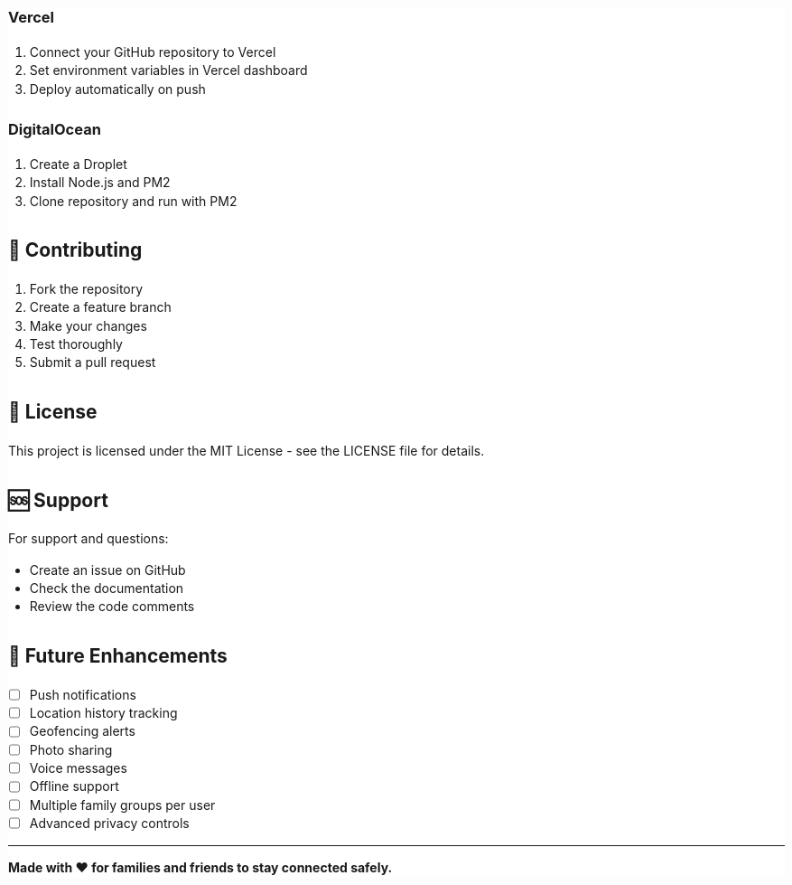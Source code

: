 ### Vercel
1. Connect your GitHub repository to Vercel
2. Set environment variables in Vercel dashboard
3. Deploy automatically on push

### DigitalOcean
1. Create a Droplet
2. Install Node.js and PM2
3. Clone repository and run with PM2

## 🤝 Contributing

1. Fork the repository
2. Create a feature branch
3. Make your changes
4. Test thoroughly
5. Submit a pull request

## 📄 License

This project is licensed under the MIT License - see the LICENSE file for details.

## 🆘 Support

For support and questions:
- Create an issue on GitHub
- Check the documentation
- Review the code comments

## 🔮 Future Enhancements

- [ ] Push notifications
- [ ] Location history tracking
- [ ] Geofencing alerts
- [ ] Photo sharing
- [ ] Voice messages
- [ ] Offline support
- [ ] Multiple family groups per user
- [ ] Advanced privacy controls

---

**Made with ❤️ for families and friends to stay connected safely.** 